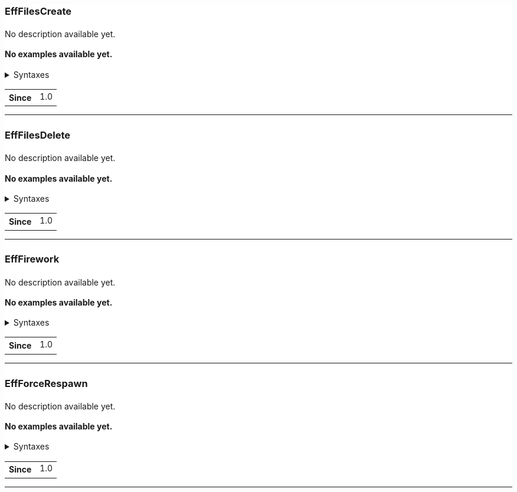  
### EffFilesCreate
No description available yet.
 
**No examples available yet.**
<details><summary>Syntaxes</summary></details>
<p>
</p>
<table>
  <th><div title="Since which version it was added.">Since</div></th>
  <td>1.0</td>
</table>
 
---
 
### EffFilesDelete
No description available yet.
 
**No examples available yet.**
<details><summary>Syntaxes</summary></details>
<p>
</p>
<table>
  <th><div title="Since which version it was added.">Since</div></th>
  <td>1.0</td>
</table>
 
---
 
### EffFirework
No description available yet.
 
**No examples available yet.**
<details><summary>Syntaxes</summary></details>
<p>
</p>
<table>
  <th><div title="Since which version it was added.">Since</div></th>
  <td>1.0</td>
</table>
 
---
 
### EffForceRespawn
No description available yet.
 
**No examples available yet.**
<details><summary>Syntaxes</summary></details>
<p>
</p>
<table>
  <th><div title="Since which version it was added.">Since</div></th>
  <td>1.0</td>
</table>
 
---